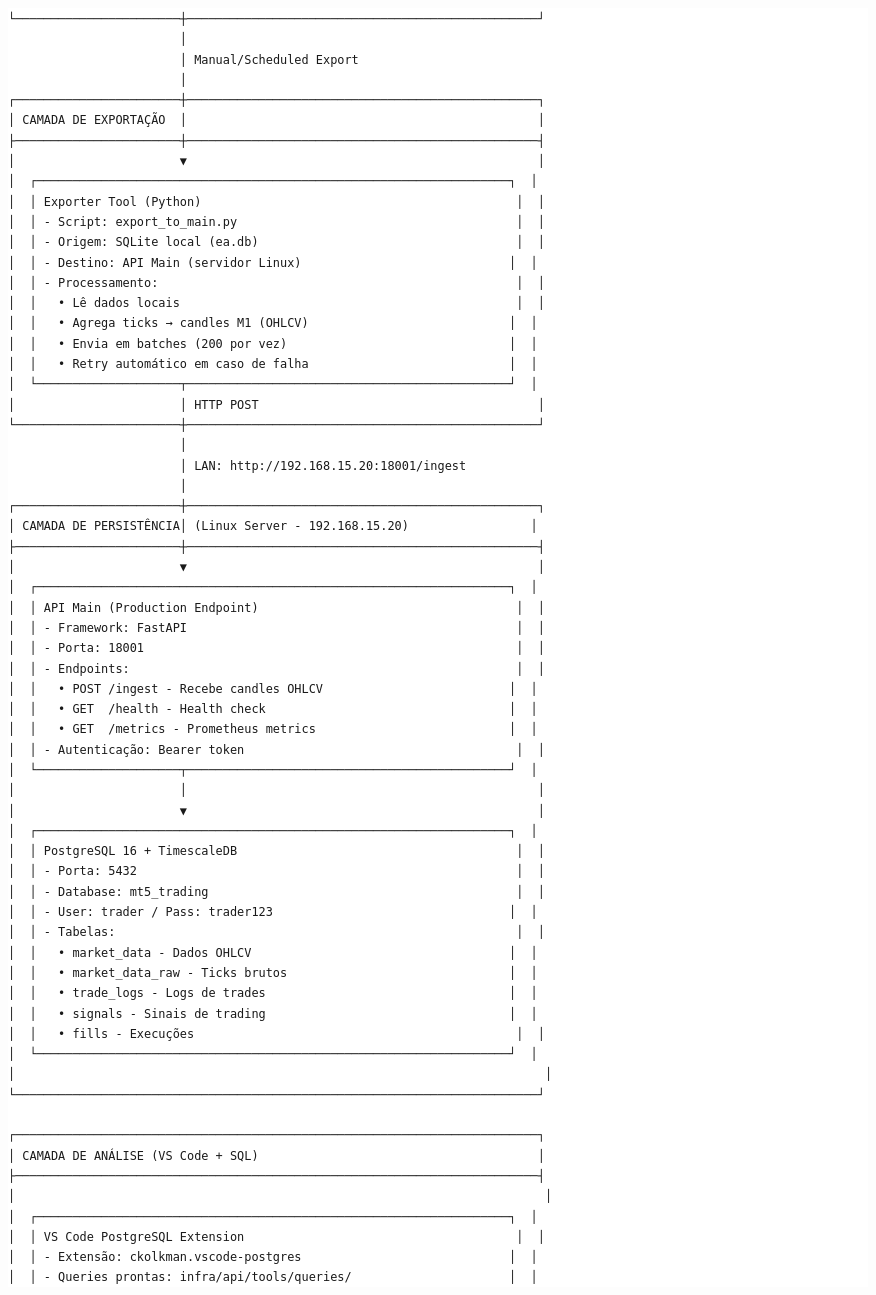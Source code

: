 ```
└───────────────────────┼─────────────────────────────────────────────────┘
                        │
                        │ Manual/Scheduled Export
                        │
┌───────────────────────┼─────────────────────────────────────────────────┐
│ CAMADA DE EXPORTAÇÃO  │                                                 │
├───────────────────────┼─────────────────────────────────────────────────┤
│                       ▼                                                 │
│  ┌──────────────────────────────────────────────────────────────────┐  │
│  │ Exporter Tool (Python)                                            │  │
│  │ - Script: export_to_main.py                                       │  │
│  │ - Origem: SQLite local (ea.db)                                    │  │
│  │ - Destino: API Main (servidor Linux)                             │  │
│  │ - Processamento:                                                  │  │
│  │   • Lê dados locais                                               │  │
│  │   • Agrega ticks → candles M1 (OHLCV)                            │  │
│  │   • Envia em batches (200 por vez)                               │  │
│  │   • Retry automático em caso de falha                            │  │
│  └────────────────────┬─────────────────────────────────────────────┘  │
│                       │ HTTP POST                                       │
└───────────────────────┼─────────────────────────────────────────────────┘
                        │
                        │ LAN: http://192.168.15.20:18001/ingest
                        │
┌───────────────────────┼─────────────────────────────────────────────────┐
│ CAMADA DE PERSISTÊNCIA│ (Linux Server - 192.168.15.20)                 │
├───────────────────────┼─────────────────────────────────────────────────┤
│                       ▼                                                 │
│  ┌──────────────────────────────────────────────────────────────────┐  │
│  │ API Main (Production Endpoint)                                    │  │
│  │ - Framework: FastAPI                                              │  │
│  │ - Porta: 18001                                                    │  │
│  │ - Endpoints:                                                      │  │
│  │   • POST /ingest - Recebe candles OHLCV                          │  │
│  │   • GET  /health - Health check                                  │  │
│  │   • GET  /metrics - Prometheus metrics                           │  │
│  │ - Autenticação: Bearer token                                      │  │
│  └────────────────────┬─────────────────────────────────────────────┘  │
│                       │                                                 │
│                       ▼                                                 │
│  ┌──────────────────────────────────────────────────────────────────┐  │
│  │ PostgreSQL 16 + TimescaleDB                                       │  │
│  │ - Porta: 5432                                                     │  │
│  │ - Database: mt5_trading                                           │  │
│  │ - User: trader / Pass: trader123                                 │  │
│  │ - Tabelas:                                                        │  │
│  │   • market_data - Dados OHLCV                                    │  │
│  │   • market_data_raw - Ticks brutos                               │  │
│  │   • trade_logs - Logs de trades                                  │  │
│  │   • signals - Sinais de trading                                  │  │
│  │   • fills - Execuções                                             │  │
│  └──────────────────────────────────────────────────────────────────┘  │
│                                                                          │
└─────────────────────────────────────────────────────────────────────────┘

┌─────────────────────────────────────────────────────────────────────────┐
│ CAMADA DE ANÁLISE (VS Code + SQL)                                       │
├─────────────────────────────────────────────────────────────────────────┤
│                                                                          │
│  ┌──────────────────────────────────────────────────────────────────┐  │
│  │ VS Code PostgreSQL Extension                                      │  │
│  │ - Extensão: ckolkman.vscode-postgres                             │  │
│  │ - Queries prontas: infra/api/tools/queries/                      │  │
```